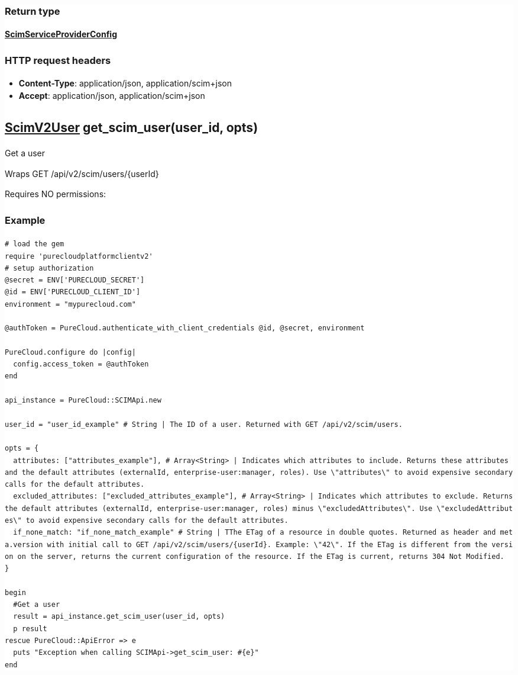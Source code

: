 
### Return type

[**ScimServiceProviderConfig**](ScimServiceProviderConfig.html)

### HTTP request headers

 - **Content-Type**: application/json, application/scim+json
 - **Accept**: application/json, application/scim+json



<a name="get_scim_user"></a>

## [**ScimV2User**](ScimV2User.html) get_scim_user(user_id, opts)



Get a user



Wraps GET /api/v2/scim/users/{userId} 

Requires NO permissions: 



### Example
```{"language":"ruby"}
# load the gem
require 'purecloudplatformclientv2'
# setup authorization
@secret = ENV['PURECLOUD_SECRET']
@id = ENV['PURECLOUD_CLIENT_ID']
environment = "mypurecloud.com"

@authToken = PureCloud.authenticate_with_client_credentials @id, @secret, environment

PureCloud.configure do |config|
  config.access_token = @authToken
end

api_instance = PureCloud::SCIMApi.new

user_id = "user_id_example" # String | The ID of a user. Returned with GET /api/v2/scim/users.

opts = { 
  attributes: ["attributes_example"], # Array<String> | Indicates which attributes to include. Returns these attributes and the default attributes (externalId, enterprise-user:manager, roles). Use \"attributes\" to avoid expensive secondary calls for the default attributes.
  excluded_attributes: ["excluded_attributes_example"], # Array<String> | Indicates which attributes to exclude. Returns the default attributes (externalId, enterprise-user:manager, roles) minus \"excludedAttributes\". Use \"excludedAttributes\" to avoid expensive secondary calls for the default attributes.
  if_none_match: "if_none_match_example" # String | TThe ETag of a resource in double quotes. Returned as header and meta.version with initial call to GET /api/v2/scim/users/{userId}. Example: \"42\". If the ETag is different from the version on the server, returns the current configuration of the resource. If the ETag is current, returns 304 Not Modified.
}

begin
  #Get a user
  result = api_instance.get_scim_user(user_id, opts)
  p result
rescue PureCloud::ApiError => e
  puts "Exception when calling SCIMApi->get_scim_user: #{e}"
end
```